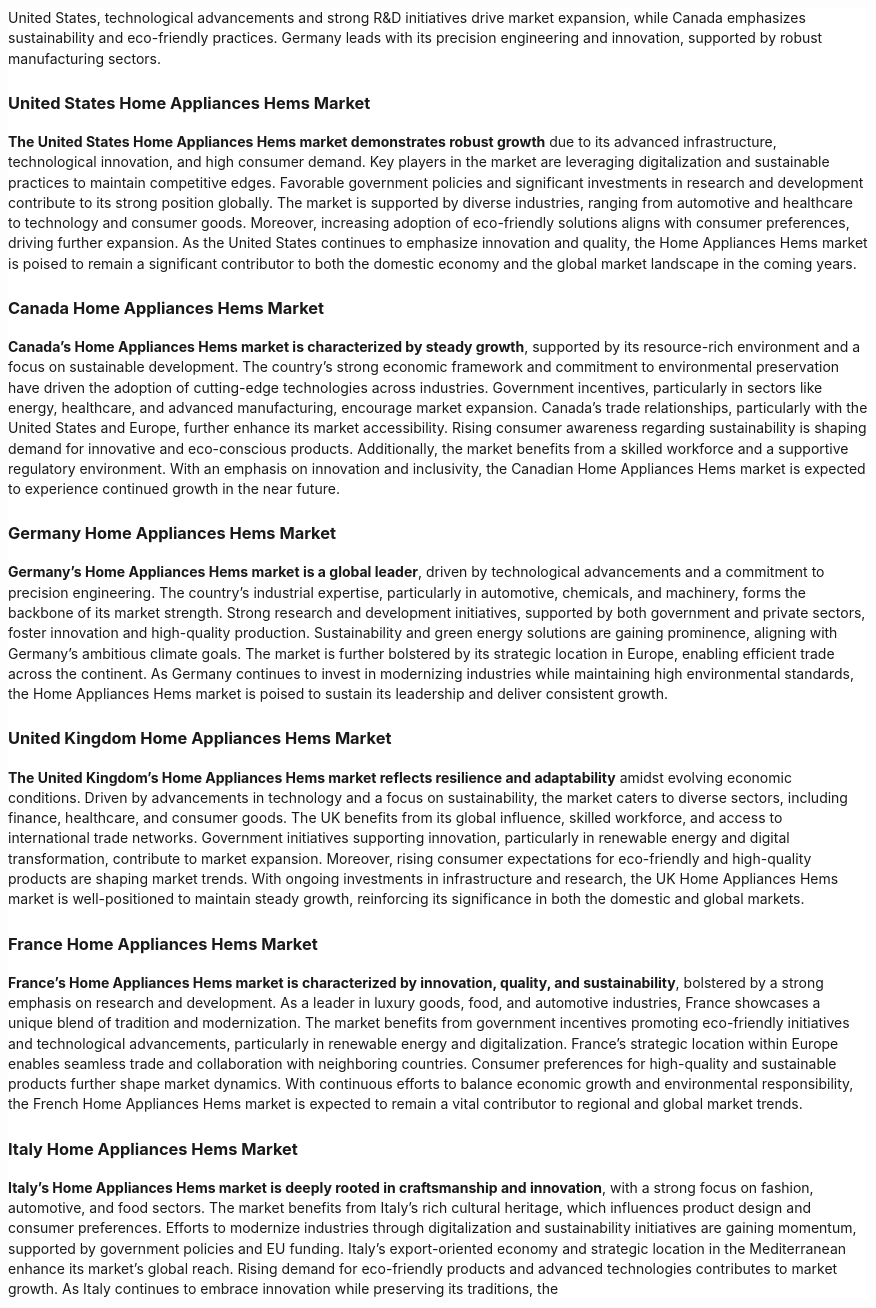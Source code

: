 United States, technological advancements and strong R&amp;D initiatives drive market expansion, while Canada emphasizes sustainability and eco-friendly practices. Germany leads with its precision engineering and innovation, supported by robust manufacturing sectors.</span></em></p></blockquote><h3><strong>United States Home Appliances Hems Market</strong></h3><p><strong>The United States Home Appliances Hems market demonstrates robust growth</strong> due to its advanced infrastructure, technological innovation, and high consumer demand. Key players in the market are leveraging digitalization and sustainable practices to maintain competitive edges. Favorable government policies and significant investments in research and development contribute to its strong position globally. The market is supported by diverse industries, ranging from automotive and healthcare to technology and consumer goods. Moreover, increasing adoption of eco-friendly solutions aligns with consumer preferences, driving further expansion. As the United States continues to emphasize innovation and quality, the Home Appliances Hems market is poised to remain a significant contributor to both the domestic economy and the global market landscape in the coming years.</p><h3><strong>Canada Home Appliances Hems Market</strong></h3><p><strong>Canada&rsquo;s Home Appliances Hems market is characterized by steady growth</strong>, supported by its resource-rich environment and a focus on sustainable development. The country&rsquo;s strong economic framework and commitment to environmental preservation have driven the adoption of cutting-edge technologies across industries. Government incentives, particularly in sectors like energy, healthcare, and advanced manufacturing, encourage market expansion. Canada&rsquo;s trade relationships, particularly with the United States and Europe, further enhance its market accessibility. Rising consumer awareness regarding sustainability is shaping demand for innovative and eco-conscious products. Additionally, the market benefits from a skilled workforce and a supportive regulatory environment. With an emphasis on innovation and inclusivity, the Canadian Home Appliances Hems market is expected to experience continued growth in the near future.</p><h3><strong>Germany Home Appliances Hems Market</strong></h3><p><strong>Germany&rsquo;s Home Appliances Hems market is a global leader</strong>, driven by technological advancements and a commitment to precision engineering. The country&rsquo;s industrial expertise, particularly in automotive, chemicals, and machinery, forms the backbone of its market strength. Strong research and development initiatives, supported by both government and private sectors, foster innovation and high-quality production. Sustainability and green energy solutions are gaining prominence, aligning with Germany&rsquo;s ambitious climate goals. The market is further bolstered by its strategic location in Europe, enabling efficient trade across the continent. As Germany continues to invest in modernizing industries while maintaining high environmental standards, the Home Appliances Hems market is poised to sustain its leadership and deliver consistent growth.</p><h3><strong>United Kingdom Home Appliances Hems Market</strong></h3><p><strong>The United Kingdom&rsquo;s Home Appliances Hems market reflects resilience and adaptability</strong> amidst evolving economic conditions. Driven by advancements in technology and a focus on sustainability, the market caters to diverse sectors, including finance, healthcare, and consumer goods. The UK benefits from its global influence, skilled workforce, and access to international trade networks. Government initiatives supporting innovation, particularly in renewable energy and digital transformation, contribute to market expansion. Moreover, rising consumer expectations for eco-friendly and high-quality products are shaping market trends. With ongoing investments in infrastructure and research, the UK Home Appliances Hems market is well-positioned to maintain steady growth, reinforcing its significance in both the domestic and global markets.</p><h3><strong>France Home Appliances Hems Market</strong></h3><p><strong>France&rsquo;s Home Appliances Hems market is characterized by innovation, quality, and sustainability</strong>, bolstered by a strong emphasis on research and development. As a leader in luxury goods, food, and automotive industries, France showcases a unique blend of tradition and modernization. The market benefits from government incentives promoting eco-friendly initiatives and technological advancements, particularly in renewable energy and digitalization. France&rsquo;s strategic location within Europe enables seamless trade and collaboration with neighboring countries. Consumer preferences for high-quality and sustainable products further shape market dynamics. With continuous efforts to balance economic growth and environmental responsibility, the French Home Appliances Hems market is expected to remain a vital contributor to regional and global market trends.</p><h3><strong>Italy Home Appliances Hems Market</strong></h3><p><strong>Italy&rsquo;s Home Appliances Hems market is deeply rooted in craftsmanship and innovation</strong>, with a strong focus on fashion, automotive, and food sectors. The market benefits from Italy&rsquo;s rich cultural heritage, which influences product design and consumer preferences. Efforts to modernize industries through digitalization and sustainability initiatives are gaining momentum, supported by government policies and EU funding. Italy&rsquo;s export-oriented economy and strategic location in the Mediterranean enhance its market&rsquo;s global reach. Rising demand for eco-friendly products and advanced technologies contributes to market growth. As Italy continues to embrace innovation while preserving its traditions, the